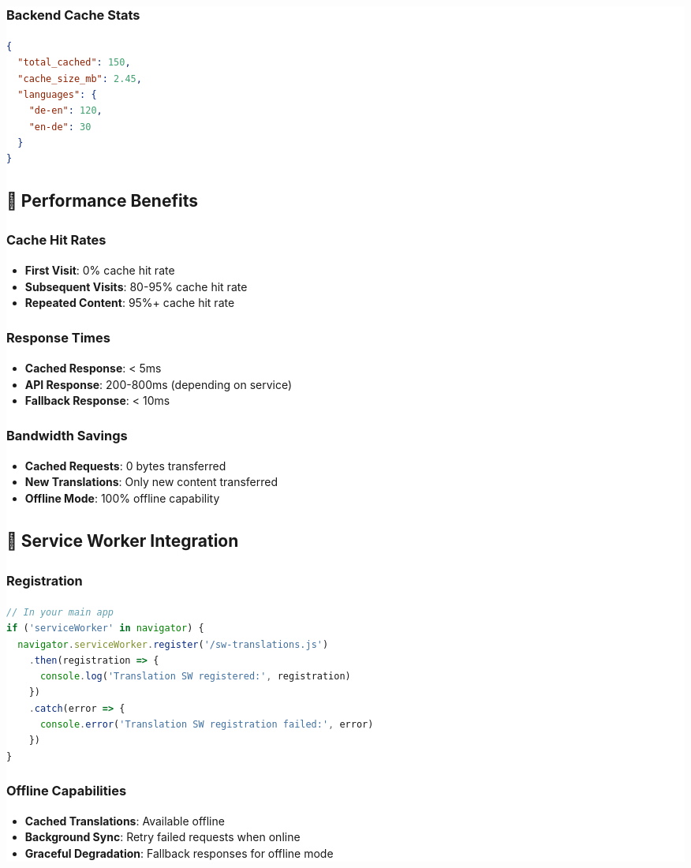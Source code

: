 ### Backend Cache Stats

```json
{
  "total_cached": 150,
  "cache_size_mb": 2.45,
  "languages": {
    "de-en": 120,
    "en-de": 30
  }
}
```

## 🎯 Performance Benefits

### Cache Hit Rates
- **First Visit**: 0% cache hit rate
- **Subsequent Visits**: 80-95% cache hit rate
- **Repeated Content**: 95%+ cache hit rate

### Response Times
- **Cached Response**: < 5ms
- **API Response**: 200-800ms (depending on service)
- **Fallback Response**: < 10ms

### Bandwidth Savings
- **Cached Requests**: 0 bytes transferred
- **New Translations**: Only new content transferred
- **Offline Mode**: 100% offline capability

## 🔄 Service Worker Integration

### Registration

```typescript
// In your main app
if ('serviceWorker' in navigator) {
  navigator.serviceWorker.register('/sw-translations.js')
    .then(registration => {
      console.log('Translation SW registered:', registration)
    })
    .catch(error => {
      console.error('Translation SW registration failed:', error)
    })
}
```

### Offline Capabilities
- **Cached Translations**: Available offline
- **Background Sync**: Retry failed requests when online
- **Graceful Degradation**: Fallback responses for offline mode
